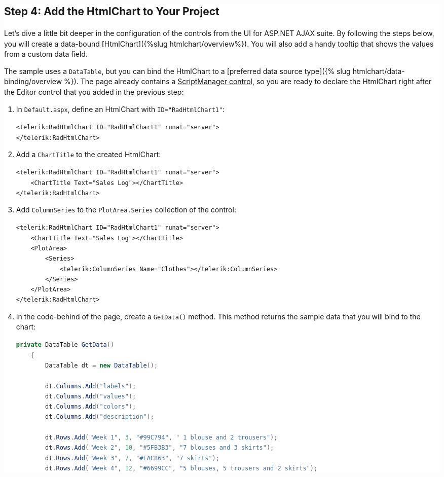 ## Step 4: Add the HtmlChart to Your Project

Let’s dive a little bit deeper in the configuration of the controls from the UI for ASP.NET AJAX suite. By following the steps below, you will create a data-bound [HtmlChart]({%slug htmlchart/overview%}). You will also add a handy tooltip that shows the values from a custom data field.

The sample uses a `DataTable`, but you can bind the HtmlChart to a [preferred data source type]({% slug htmlchart/data-binding/overview %}). The page already contains a [ScriptManager control](#add-radeditor-to-the-application), so you are ready to declare the HtmlChart right after the Editor control that you added in the previous step:

1. In `Default.aspx`, define an HtmlChart with `ID="RadHtmlChart1"`:

    ```ASPX
    <telerik:RadHtmlChart ID="RadHtmlChart1" runat="server">
    </telerik:RadHtmlChart>
    ```

1. Add a `ChartTitle` to the created HtmlChart:

    ```ASPX
    <telerik:RadHtmlChart ID="RadHtmlChart1" runat="server">
        <ChartTitle Text="Sales Log"></ChartTitle>
    </telerik:RadHtmlChart>
    ```

1. Add `ColumnSeries` to the `PlotArea.Series` collection of the control:

    ```ASPX
    <telerik:RadHtmlChart ID="RadHtmlChart1" runat="server">
        <ChartTitle Text="Sales Log"></ChartTitle>
        <PlotArea>
            <Series>
                <telerik:ColumnSeries Name="Clothes"></telerik:ColumnSeries>
            </Series>
        </PlotArea>
    </telerik:RadHtmlChart>
    ```

1. In the code-behind of the page, create a `GetData()` method. This method returns the sample data that you will bind to the chart:

    ````C#
    private DataTable GetData()
        {
            DataTable dt = new DataTable();

            dt.Columns.Add("labels");
            dt.Columns.Add("values");
            dt.Columns.Add("colors");
            dt.Columns.Add("description");

            dt.Rows.Add("Week 1", 3, "#99C794", " 1 blouse and 2 trousers");
            dt.Rows.Add("Week 2", 10, "#5FB3B3", "7 blouses and 3 skirts");
            dt.Rows.Add("Week 3", 7, "#FAC863", "7 skirts");
            dt.Rows.Add("Week 4", 12, "#6699CC", "5 blouses, 5 trousers and 2 skirts");
